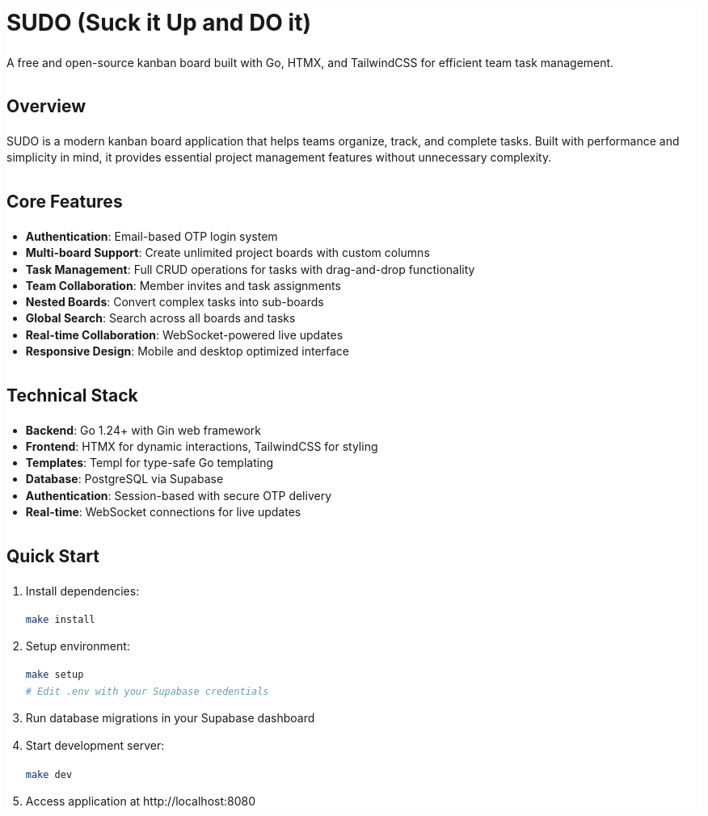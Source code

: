 # SUDO (Suck it Up and DO it)

A free and open-source kanban board built with Go, HTMX, and TailwindCSS for efficient team task management.

## Overview

SUDO is a modern kanban board application that helps teams organize, track, and complete tasks. Built with performance and simplicity in mind, it provides essential project management features without unnecessary complexity.

## Core Features

- **Authentication**: Email-based OTP login system
- **Multi-board Support**: Create unlimited project boards with custom columns
- **Task Management**: Full CRUD operations for tasks with drag-and-drop functionality
- **Team Collaboration**: Member invites and task assignments
- **Nested Boards**: Convert complex tasks into sub-boards
- **Global Search**: Search across all boards and tasks
- **Real-time Collaboration**: WebSocket-powered live updates
- **Responsive Design**: Mobile and desktop optimized interface

## Technical Stack

- **Backend**: Go 1.24+ with Gin web framework
- **Frontend**: HTMX for dynamic interactions, TailwindCSS for styling
- **Templates**: Templ for type-safe Go templating
- **Database**: PostgreSQL via Supabase
- **Authentication**: Session-based with secure OTP delivery
- **Real-time**: WebSocket connections for live updates

## Quick Start

1. Install dependencies:
   ```bash
   make install
   ```

2. Setup environment:
   ```bash
   make setup
   # Edit .env with your Supabase credentials
   ```

3. Run database migrations in your Supabase dashboard

4. Start development server:
   ```bash
   make dev
   ```

5. Access application at http://localhost:8080
